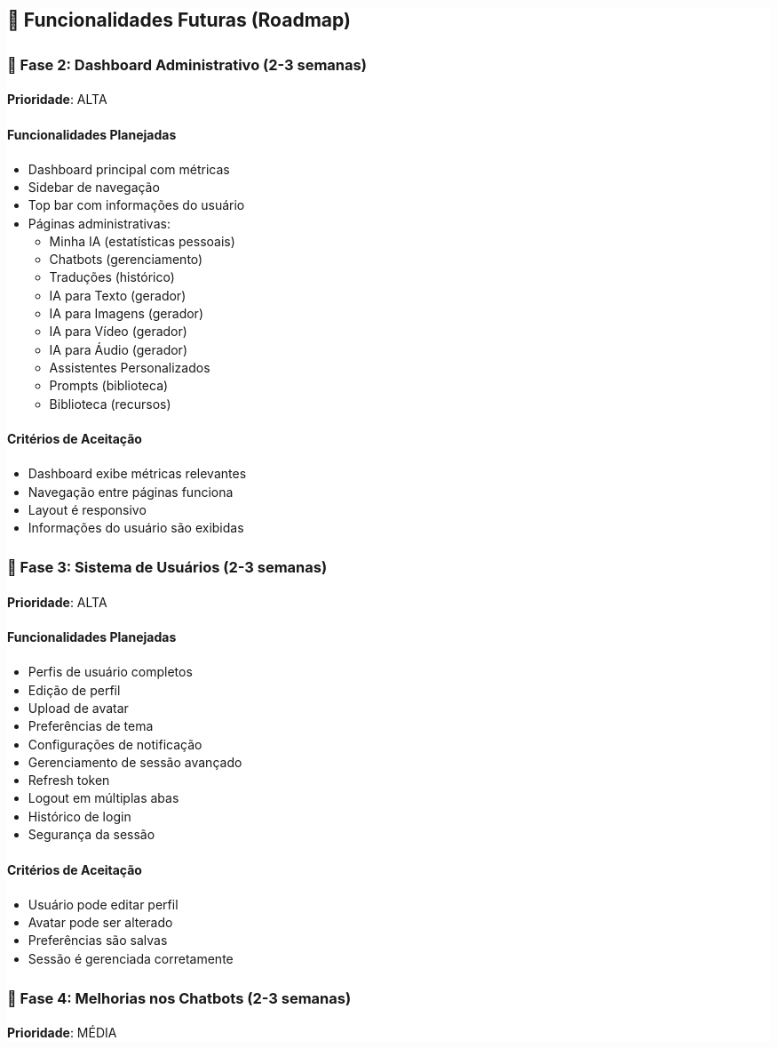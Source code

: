 
## 🔮 **Funcionalidades Futuras (Roadmap)**

### **🚧 Fase 2: Dashboard Administrativo (2-3 semanas)**
**Prioridade**: ALTA

#### **Funcionalidades Planejadas**
- Dashboard principal com métricas
- Sidebar de navegação
- Top bar com informações do usuário
- Páginas administrativas:
  - Minha IA (estatísticas pessoais)
  - Chatbots (gerenciamento)
  - Traduções (histórico)
  - IA para Texto (gerador)
  - IA para Imagens (gerador)
  - IA para Vídeo (gerador)
  - IA para Áudio (gerador)
  - Assistentes Personalizados
  - Prompts (biblioteca)
  - Biblioteca (recursos)

#### **Critérios de Aceitação**
- Dashboard exibe métricas relevantes
- Navegação entre páginas funciona
- Layout é responsivo
- Informações do usuário são exibidas

### **🚧 Fase 3: Sistema de Usuários (2-3 semanas)**
**Prioridade**: ALTA

#### **Funcionalidades Planejadas**
- Perfis de usuário completos
- Edição de perfil
- Upload de avatar
- Preferências de tema
- Configurações de notificação
- Gerenciamento de sessão avançado
- Refresh token
- Logout em múltiplas abas
- Histórico de login
- Segurança da sessão

#### **Critérios de Aceitação**
- Usuário pode editar perfil
- Avatar pode ser alterado
- Preferências são salvas
- Sessão é gerenciada corretamente

### **🚧 Fase 4: Melhorias nos Chatbots (2-3 semanas)**
**Prioridade**: MÉDIA
